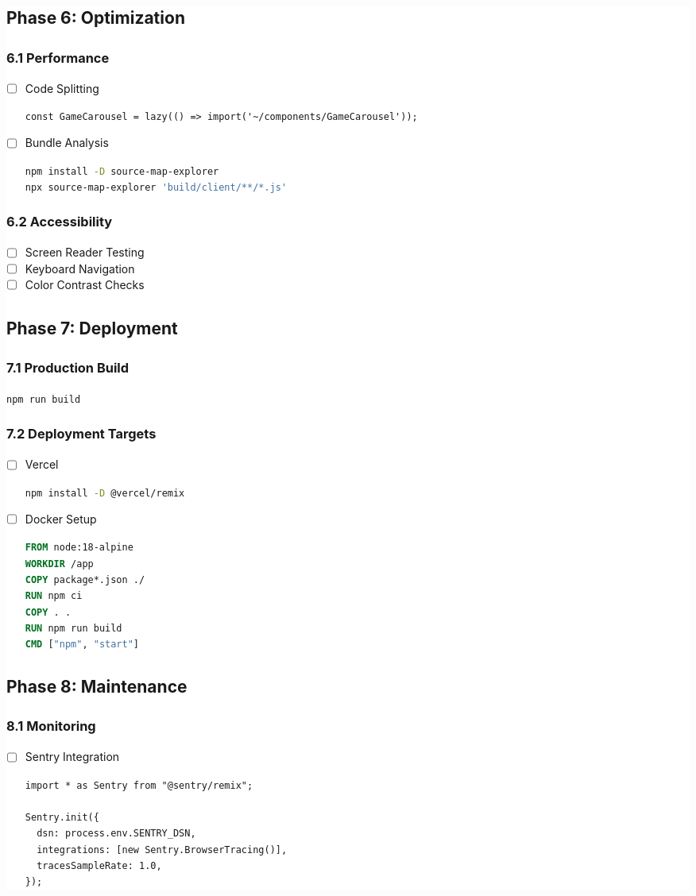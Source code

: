 ## Phase 6: Optimization

### 6.1 Performance
- [ ] Code Splitting
  ```tsx
  const GameCarousel = lazy(() => import('~/components/GameCarousel'));
  ```
- [ ] Bundle Analysis
  ```bash
  npm install -D source-map-explorer
  npx source-map-explorer 'build/client/**/*.js'
  ```

### 6.2 Accessibility
- [ ] Screen Reader Testing
- [ ] Keyboard Navigation
- [ ] Color Contrast Checks

## Phase 7: Deployment

### 7.1 Production Build
```bash
npm run build
```

### 7.2 Deployment Targets
- [ ] Vercel
  ```bash
  npm install -D @vercel/remix
  ```
- [ ] Docker Setup
  ```dockerfile
  FROM node:18-alpine
  WORKDIR /app
  COPY package*.json ./
  RUN npm ci
  COPY . .
  RUN npm run build
  CMD ["npm", "start"]
  ```

## Phase 8: Maintenance

### 8.1 Monitoring
- [ ] Sentry Integration
  ```tsx
  import * as Sentry from "@sentry/remix";

  Sentry.init({
    dsn: process.env.SENTRY_DSN,
    integrations: [new Sentry.BrowserTracing()],
    tracesSampleRate: 1.0,
  });
  ```
